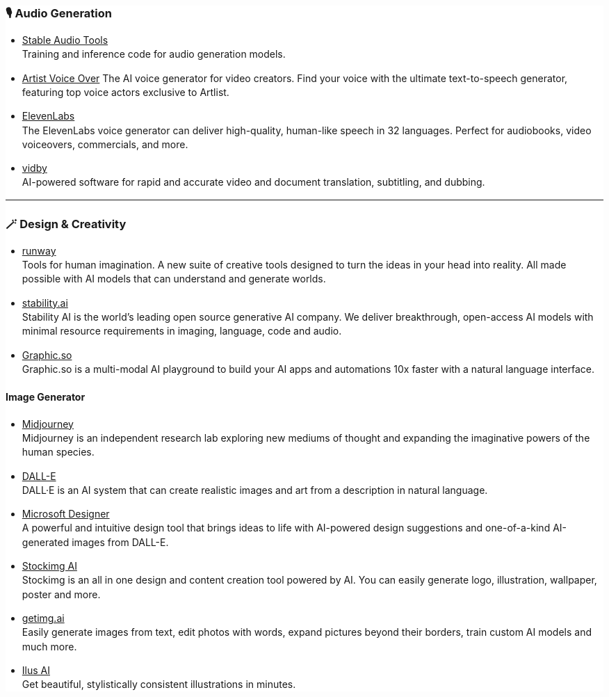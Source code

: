 ### 🎙️ Audio Generation

- [Stable Audio Tools](https://github.com/Stability-AI/stable-audio-tools)  
   Training and inference code for audio generation models.

- [Artist Voice Over](https://artlist.io/voice-over)
   The AI voice generator for video creators. Find your voice with the ultimate text-to-speech generator, featuring top voice actors exclusive to Artlist.

- [ElevenLabs](https://elevenlabs.io)  
   The ElevenLabs voice generator can deliver high-quality, human-like speech in 32 languages. Perfect for audiobooks, video voiceovers, commercials, and more.

- [vidby](https://vidby.com)  
   AI-powered software for rapid and accurate video and document translation, subtitling, and dubbing.

---

### 🪄 Design & Creativity

- [runway](https://runwayml.com/)  
   Tools for human imagination. A new suite of creative tools designed to turn the ideas in your head into reality. All made possible with AI models that can understand and generate worlds.

- [stability.ai](https://stability.ai/)  
   Stability AI is the world’s leading open source generative AI company. We deliver breakthrough, open-access AI models with minimal resource requirements in imaging, language, code and audio.

- [Graphic.so](https://graphic.so)  
   Graphic.so is a multi-modal AI playground to build your AI apps and automations 10x faster with a natural language interface.

#### Image Generator

- [Midjourney](https://www.midjourney.com/)  
   Midjourney is an independent research lab exploring new mediums of thought and expanding the imaginative powers of the human species.

- [DALL-E](https://openai.com/dall-e-2)  
   DALL·E  is an AI system that can create realistic images and art from a description in natural language.

- [Microsoft Designer](https://designer.microsoft.com/)  
   A powerful and intuitive design tool that brings ideas to life with AI-powered design suggestions and one-of-a-kind AI-generated images from DALL-E.

- [Stockimg AI](https://stockimg.ai/)  
   Stockimg is an all in one design and content creation tool powered by AI. You can easily generate logo, illustration, wallpaper, poster and more.

- [getimg.ai](https://getimg.ai/)  
   Easily generate images from text, edit photos with words, expand pictures beyond their borders, train custom AI models and much more.

- [Ilus AI](https://ilus.ai/)  
   Get beautiful, stylistically consistent illustrations in minutes.
